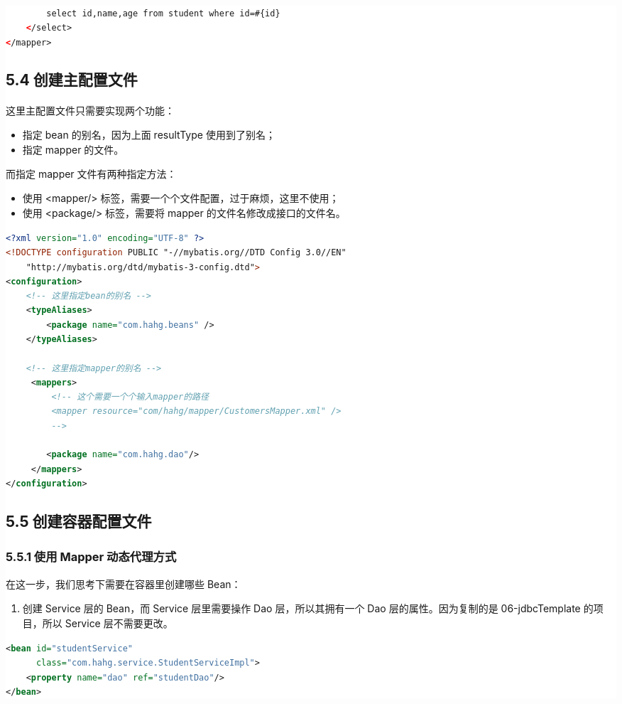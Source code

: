 ```xml
		select id,name,age from student where id=#{id}
	</select>
</mapper>
```

## 5.4 创建主配置文件

这里主配置文件只需要实现两个功能：

+ 指定 bean 的别名，因为上面 resultType 使用到了别名；
+ 指定 mapper 的文件。

而指定 mapper 文件有两种指定方法：

+ 使用 &lt;mapper/> 标签，需要一个个文件配置，过于麻烦，这里不使用；
+ 使用 &lt;package/> 标签，需要将 mapper 的文件名修改成接口的文件名。

```xml
<?xml version="1.0" encoding="UTF-8" ?>
<!DOCTYPE configuration PUBLIC "-//mybatis.org//DTD Config 3.0//EN"
	"http://mybatis.org/dtd/mybatis-3-config.dtd">
<configuration>
	<!-- 这里指定bean的别名 -->
	<typeAliases>
		<package name="com.hahg.beans" />
	</typeAliases>
	
	<!-- 这里指定mapper的别名 -->
     <mappers>
         <!-- 这个需要一个个输入mapper的路径
         <mapper resource="com/hahg/mapper/CustomersMapper.xml" /> 
         -->
         
		<package name="com.hahg.dao"/>
     </mappers>
</configuration>
```

## 5.5 创建容器配置文件

### 5.5.1  使用 Mapper 动态代理方式

在这一步，我们思考下需要在容器里创建哪些 Bean：

1. 创建 Service 层的 Bean，而 Service 层里需要操作 Dao 层，所以其拥有一个 Dao 层的属性。因为复制的是 06-jdbcTemplate 的项目，所以 Service 层不需要更改。

```xml
<bean id="studentService"
      class="com.hahg.service.StudentServiceImpl">
    <property name="dao" ref="studentDao"/>
</bean> 
```
